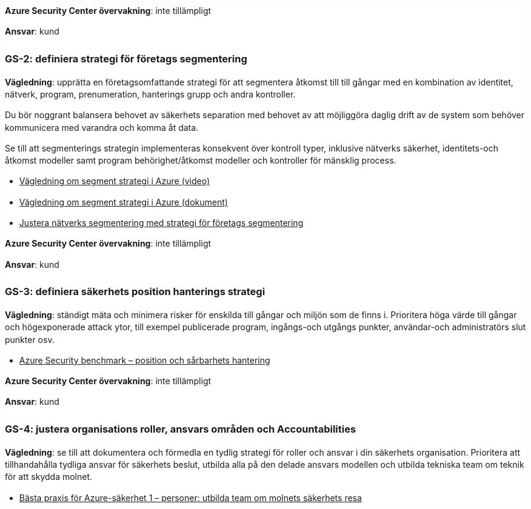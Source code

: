 **Azure Security Center övervakning**: inte tillämpligt

**Ansvar**: kund

### <a name="gs-2-define-enterprise-segmentation-strategy"></a>GS-2: definiera strategi för företags segmentering 

**Vägledning**: upprätta en företagsomfattande strategi för att segmentera åtkomst till till gångar med en kombination av identitet, nätverk, program, prenumeration, hanterings grupp och andra kontroller.

Du bör noggrant balansera behovet av säkerhets separation med behovet av att möjliggöra daglig drift av de system som behöver kommunicera med varandra och komma åt data.

Se till att segmenterings strategin implementeras konsekvent över kontroll typer, inklusive nätverks säkerhet, identitets-och åtkomst modeller samt program behörighet/åtkomst modeller och kontroller för mänsklig process.

- [Vägledning om segment strategi i Azure (video)](/security/compass/microsoft-security-compass-introduction#azure-components-and-reference-model-2151)

- [Vägledning om segment strategi i Azure (dokument)](/security/compass/governance#enterprise-segmentation-strategy)

- [Justera nätverks segmentering med strategi för företags segmentering](/security/compass/network-security-containment#align-network-segmentation-with-enterprise-segmentation-strategy)

**Azure Security Center övervakning**: inte tillämpligt

**Ansvar**: kund

### <a name="gs-3-define-security-posture-management-strategy"></a>GS-3: definiera säkerhets position hanterings strategi

**Vägledning**: ständigt mäta och minimera risker för enskilda till gångar och miljön som de finns i. Prioritera höga värde till gångar och högexponerade attack ytor, till exempel publicerade program, ingångs-och utgångs punkter, användar-och administratörs slut punkter osv.

- [Azure Security benchmark – position och sårbarhets hantering](/azure/security/benchmarks/security-benchmark-v2-posture-vulnerability-management)

**Azure Security Center övervakning**: inte tillämpligt

**Ansvar**: kund

### <a name="gs-4-align-organization-roles-responsibilities-and-accountabilities"></a>GS-4: justera organisations roller, ansvars områden och Accountabilities

**Vägledning**: se till att dokumentera och förmedla en tydlig strategi för roller och ansvar i din säkerhets organisation. Prioritera att tillhandahålla tydliga ansvar för säkerhets beslut, utbilda alla på den delade ansvars modellen och utbilda tekniska team om teknik för att skydda molnet.

- [Bästa praxis för Azure-säkerhet 1 – personer: utbilda team om molnets säkerhets resa](/azure/cloud-adoption-framework/security/security-top-10#1-people-educate-teams-about-the-cloud-security-journey)
